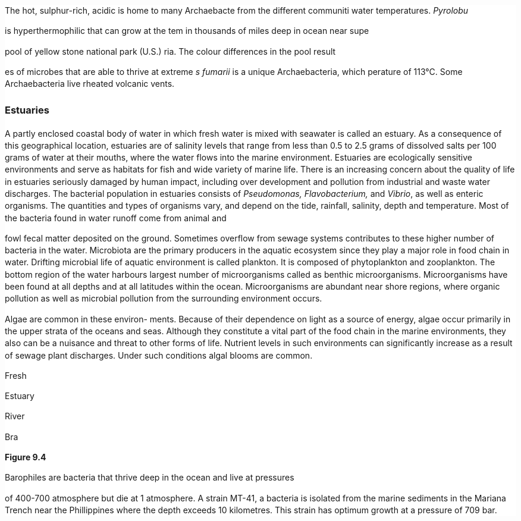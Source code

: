 The hot, sulphur-rich, acidic is home to many Archaebacte from the different communiti water temperatures. _Pyrolobu_

is hyperthermophilic that can grow at the tem in thousands of miles deep in ocean near supe  

pool of yellow stone national park (U.S.) ria. The colour differences in the pool result

es of microbes that are able to thrive at extreme _s fumarii_ is a unique Archaebacteria, which perature of 113°C. Some Archaebacteria live rheated volcanic vents.

### Estuaries


A partly enclosed coastal body of water in which fresh water is mixed with seawater is called an estuary. As a consequence of this geographical location, estuaries are of salinity levels that range from less than 0.5 to 2.5 grams of dissolved salts per 100 grams of water at their mouths, where the water flows into the marine environment. Estuaries are ecologically sensitive environments and serve as habitats for fish and wide variety of marine life. There is an increasing concern about the quality of life in estuaries seriously damaged by human impact, including over development and pollution from industrial and waste water discharges. The bacterial population in estuaries consists of _Pseudomonas, Flavobacterium,_ and _Vibrio_, as well as enteric organisms. The quantities and types of organisms vary, and depend on the tide, rainfall, salinity, depth and temperature. Most of the bacteria found in water runoff come from animal and




  

fowl fecal matter deposited on the ground. Sometimes overflow from sewage systems contributes to these higher number of bacteria in the water. Microbiota are the primary producers in the aquatic ecosystem since they play a major role in food chain in water. Drifting microbial life of aquatic environment is called plankton. It is composed of phytoplankton and zooplankton. The bottom region of the water harbours largest number of microorganisms called as benthic microorganisms. Microorganisms have been found at all depths and at all latitudes within the ocean. Microorganisms are abundant near shore regions, where organic pollution as well as microbial pollution from the surrounding environment occurs.

Algae are common in these environ- ments. Because of their dependence on light as a source of energy, algae occur primarily in the upper strata of the oceans and seas. Although they constitute a vital part of the food chain in the marine environments, they also can be a nuisance and threat to other forms of life. Nutrient levels in such environments can significantly increase as a result of sewage plant discharges. Under such conditions algal blooms are common.

Fresh

Estuary

River

Bra

**Figure 9.4**  

Barophiles are bacteria that thrive deep in the ocean and live at pressures

of 400-700 atmosphere but die at 1 atmosphere. A strain MT-41, a bacteria is isolated from the marine sediments in the Mariana Trench near the Phillippines where the depth exceeds 10 kilometres. This strain has optimum growth at a pressure of 709 bar.
